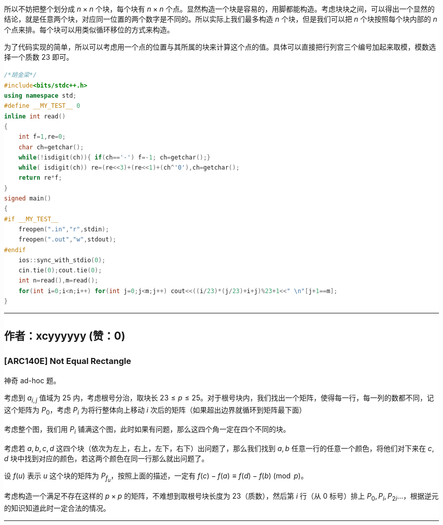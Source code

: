 所以不妨把整个划分成 $n\times n$ 个块，每个块有 $n\times n$ 个点。显然构造一个块是容易的，用脚都能构造。考虑块块之间，可以得出一个显然的结论，就是任意两个块，对应同一位置的两个数字是不同的。所以实际上我们最多构造 $n$ 个块，但是我们可以把 $n$ 个块按照每个块内部的 $n$ 个点来排。每个块可以用类似循环移位的方式来构造。

为了代码实现的简单，所以可以考虑用一个点的位置与其所属的块来计算这个点的值。具体可以直接把行列宫三个编号加起来取模，模数选择一个质数 $23$ 即可。

```cpp
/*胡金梁*/
#include<bits/stdc++.h>
using namespace std;
#define __MY_TEST__ 0
inline int read()
{
	int f=1,re=0;
	char ch=getchar();
	while(!isdigit(ch)){ if(ch=='-') f=-1; ch=getchar();}
	while( isdigit(ch)) re=(re<<3)+(re<<1)+(ch^'0'),ch=getchar();
	return re*f;
}
signed main()
{
#if __MY_TEST__
	freopen(".in","r",stdin);
	freopen(".out","w",stdout);
#endif
	ios::sync_with_stdio(0);
	cin.tie(0);cout.tie(0);
	int n=read(),m=read();
	for(int i=0;i<n;i++) for(int j=0;j<m;j++) cout<<((i/23)*(j/23)+i+j)%23+1<<" \n"[j+1==m];
}

```

---

## 作者：xcyyyyyy (赞：0)

### [ARC140E] Not Equal Rectangle 

神奇 ad-hoc 题。

考虑到 $a_{i,j}$ 值域为 25 内，考虑根号分治，取块长 $23 \leq p\leq 25$。对于根号块内，我们找出一个矩阵，使得每一行，每一列的数都不同，记这个矩阵为 $P_0$，考虑 $P_i$ 为将行整体向上移动 $i$ 次后的矩阵（如果超出边界就循环到矩阵最下面）

考虑整个图，我们用 $P_i$ 铺满这个图，此时如果有问题，那么这四个角一定在四个不同的块。

考虑若 $a,b,c,d$ 这四个块（依次为左上，右上，左下，右下）出问题了，那么我们找到 $a,b$ 任意一行的任意一个颜色，将他们对下来在 $c,d$ 块中找到对应的颜色，若这两个颜色在同一行那么就出问题了。

设 $f(u)$ 表示 $u$ 这个块的矩阵为 $P_{f_u}$，按照上面的描述，一定有 $f(c)-f(a) \equiv f(d)-f(b)\pmod p$。

考虑构造一个满足不存在这样的 $p\times p$ 的矩阵，不难想到取根号块长度为 $23$（质数），然后第 $i$ 行（从 $0$ 标号）排上 $P_{0},P_{i},P_{2i}...$，根据逆元的知识知道此时一定合法的情况。

---



[problemUrl]: https://atcoder.jp/contests/arc140/tasks/arc140_e